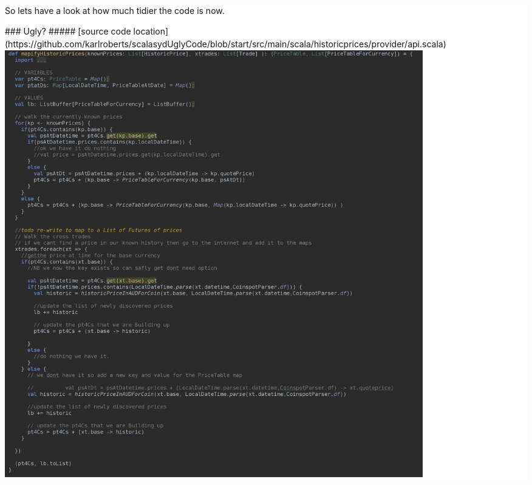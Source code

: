 </section>

So lets have a look at how much tidier the code is now.

<section data-figure>
### Ugly?
##### [source code location](https://github.com/karlroberts/scalasydUglyCode/blob/start/src/main/scala/historicprices/provider/api.scala)

<img src="/images/codeweaver/uglycode/start.png" style="max-width: 80%" alt="api doc for List"/>
